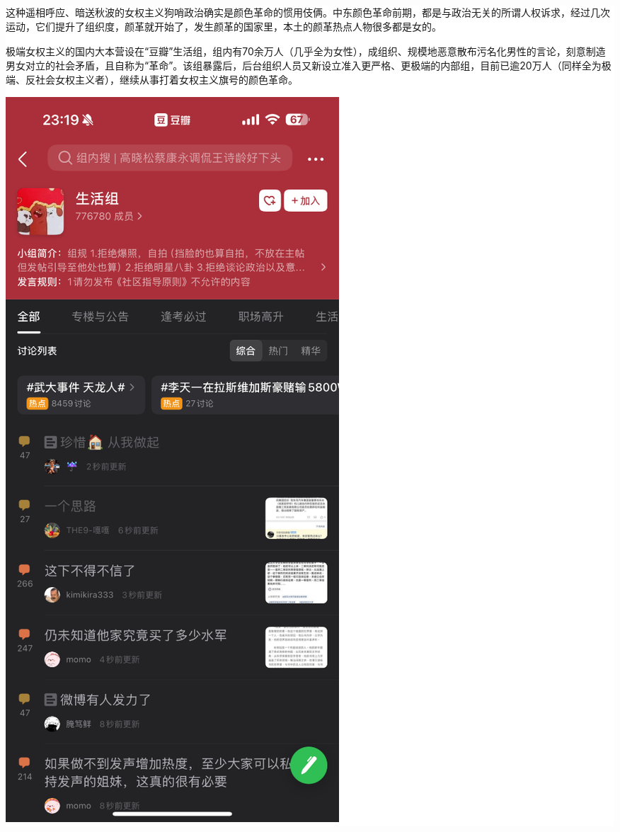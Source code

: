 
这种遥相呼应、暗送秋波的女权主义狗哨政治确实是颜色革命的惯用伎俩。中东颜色革命前期，都是与政治无关的所谓人权诉求，经过几次运动，它们提升了组织度，颜革就开始了，发生颜革的国家里，本土的颜革热点人物很多都是女的。

极端女权主义的国内大本营设在“豆瓣”生活组，组内有70余万人（几乎全为女性），成组织、规模地恶意散布污名化男性的言论，刻意制造男女对立的社会矛盾，且自称为“革命”。该组暴露后，后台组织人员又新设立准入更严格、更极端的内部组，目前已逾20万人（同样全为极端、反社会女权主义者），继续从事打着女权主义旗号的颜色革命。

![img](./README.assets/v2-dc14e1d142a3c1da00fbf89866fd87c0_1440w.jpg)
